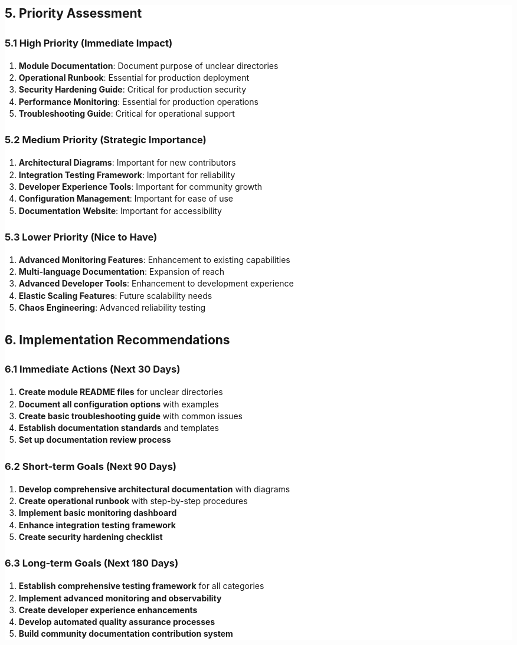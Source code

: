 ## 5. Priority Assessment

### 5.1 High Priority (Immediate Impact)

1. **Module Documentation**: Document purpose of unclear directories
2. **Operational Runbook**: Essential for production deployment
3. **Security Hardening Guide**: Critical for production security
4. **Performance Monitoring**: Essential for production operations
5. **Troubleshooting Guide**: Critical for operational support

### 5.2 Medium Priority (Strategic Importance)

1. **Architectural Diagrams**: Important for new contributors
2. **Integration Testing Framework**: Important for reliability
3. **Developer Experience Tools**: Important for community growth
4. **Configuration Management**: Important for ease of use
5. **Documentation Website**: Important for accessibility

### 5.3 Lower Priority (Nice to Have)

1. **Advanced Monitoring Features**: Enhancement to existing capabilities
2. **Multi-language Documentation**: Expansion of reach
3. **Advanced Developer Tools**: Enhancement to development experience
4. **Elastic Scaling Features**: Future scalability needs
5. **Chaos Engineering**: Advanced reliability testing

## 6. Implementation Recommendations

### 6.1 Immediate Actions (Next 30 Days)

1. **Create module README files** for unclear directories
2. **Document all configuration options** with examples
3. **Create basic troubleshooting guide** with common issues
4. **Establish documentation standards** and templates
5. **Set up documentation review process**

### 6.2 Short-term Goals (Next 90 Days)

1. **Develop comprehensive architectural documentation** with diagrams
2. **Create operational runbook** with step-by-step procedures
3. **Implement basic monitoring dashboard**
4. **Enhance integration testing framework**
5. **Create security hardening checklist**

### 6.3 Long-term Goals (Next 180 Days)

1. **Establish comprehensive testing framework** for all categories
2. **Implement advanced monitoring and observability**
3. **Create developer experience enhancements**
4. **Develop automated quality assurance processes**
5. **Build community documentation contribution system**
